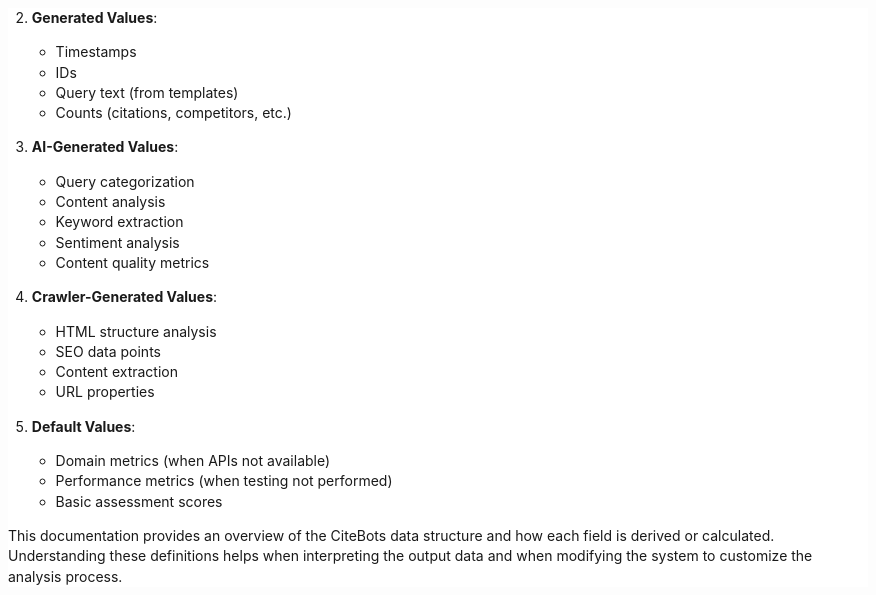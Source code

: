 2. **Generated Values**:
   - Timestamps
   - IDs
   - Query text (from templates)
   - Counts (citations, competitors, etc.)

3. **AI-Generated Values**:
   - Query categorization
   - Content analysis
   - Keyword extraction
   - Sentiment analysis
   - Content quality metrics

4. **Crawler-Generated Values**:
   - HTML structure analysis
   - SEO data points
   - Content extraction
   - URL properties

5. **Default Values**:
   - Domain metrics (when APIs not available)
   - Performance metrics (when testing not performed)
   - Basic assessment scores

This documentation provides an overview of the CiteBots data structure and how each field is derived or calculated. Understanding these definitions helps when interpreting the output data and when modifying the system to customize the analysis process.
